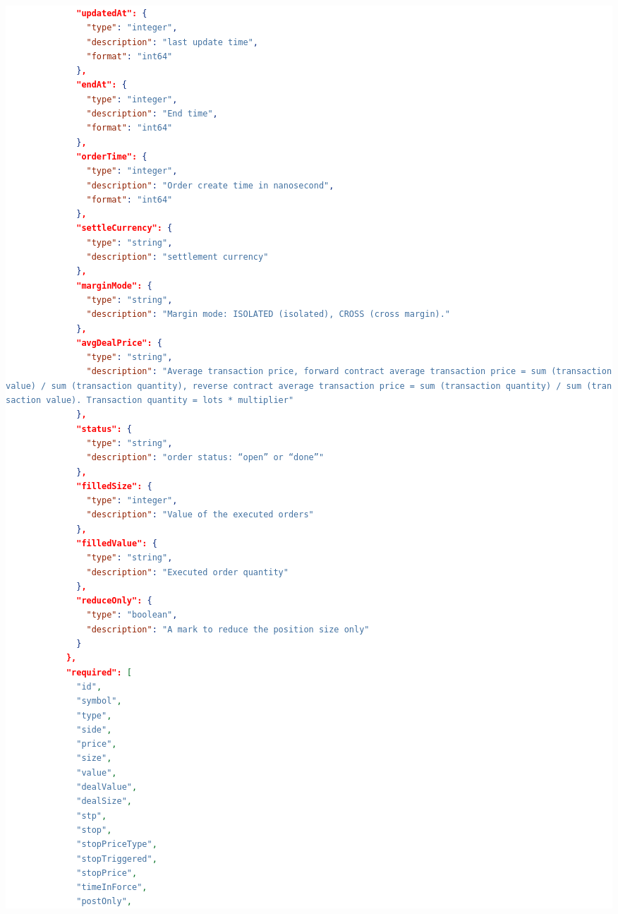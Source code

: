 ```json
              "updatedAt": {
                "type": "integer",
                "description": "last update time",
                "format": "int64"
              },
              "endAt": {
                "type": "integer",
                "description": "End time",
                "format": "int64"
              },
              "orderTime": {
                "type": "integer",
                "description": "Order create time in nanosecond",
                "format": "int64"
              },
              "settleCurrency": {
                "type": "string",
                "description": "settlement currency"
              },
              "marginMode": {
                "type": "string",
                "description": "Margin mode: ISOLATED (isolated), CROSS (cross margin)."
              },
              "avgDealPrice": {
                "type": "string",
                "description": "Average transaction price, forward contract average transaction price = sum (transaction value) / sum (transaction quantity), reverse contract average transaction price = sum (transaction quantity) / sum (transaction value). Transaction quantity = lots * multiplier"
              },
              "status": {
                "type": "string",
                "description": "order status: “open” or “done”"
              },
              "filledSize": {
                "type": "integer",
                "description": "Value of the executed orders"
              },
              "filledValue": {
                "type": "string",
                "description": "Executed order quantity"
              },
              "reduceOnly": {
                "type": "boolean",
                "description": "A mark to reduce the position size only"
              }
            },
            "required": [
              "id",
              "symbol",
              "type",
              "side",
              "price",
              "size",
              "value",
              "dealValue",
              "dealSize",
              "stp",
              "stop",
              "stopPriceType",
              "stopTriggered",
              "stopPrice",
              "timeInForce",
              "postOnly",
```